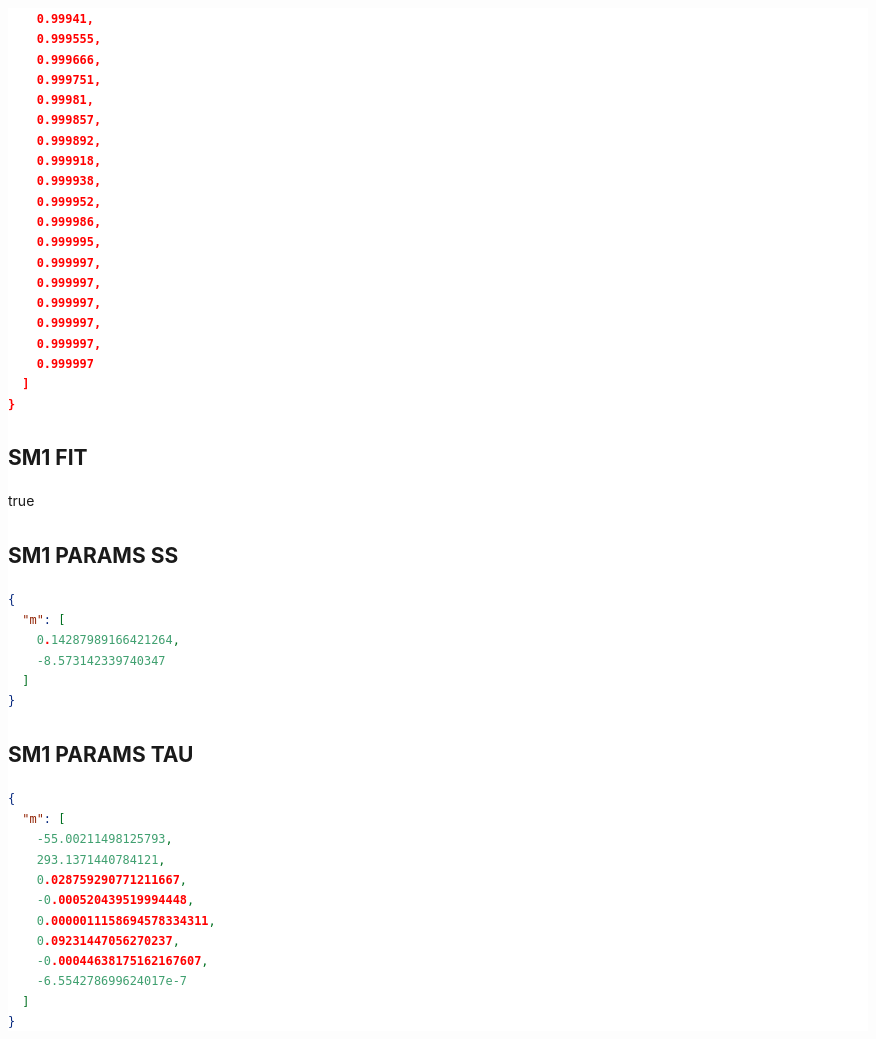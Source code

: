 ```json
    0.99941,
    0.999555,
    0.999666,
    0.999751,
    0.99981,
    0.999857,
    0.999892,
    0.999918,
    0.999938,
    0.999952,
    0.999986,
    0.999995,
    0.999997,
    0.999997,
    0.999997,
    0.999997,
    0.999997,
    0.999997
  ]
}
```

## SM1 FIT

true

## SM1 PARAMS SS

```json
{
  "m": [
    0.14287989166421264,
    -8.573142339740347
  ]
}
```

## SM1 PARAMS TAU

```json
{
  "m": [
    -55.00211498125793,
    293.1371440784121,
    0.028759290771211667,
    -0.000520439519994448,
    0.0000011158694578334311,
    0.09231447056270237,
    -0.00044638175162167607,
    -6.554278699624017e-7
  ]
}
```
